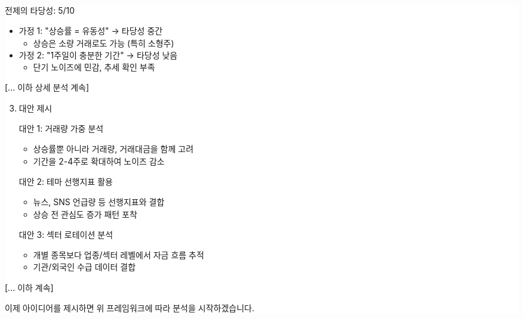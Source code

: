    전제의 타당성: 5/10

   - 가정 1: "상승률 = 유동성" → 타당성 중간
     - 상승은 소량 거래로도 가능 (특히 소형주)
   - 가정 2: "1주일이 충분한 기간" → 타당성 낮음
     - 단기 노이즈에 민감, 추세 확인 부족

   [... 이하 상세 분석 계속]

3. 대안 제시

   대안 1: 거래량 가중 분석

   - 상승률뿐 아니라 거래량, 거래대금을 함께 고려
   - 기간을 2-4주로 확대하여 노이즈 감소

   대안 2: 테마 선행지표 활용

   - 뉴스, SNS 언급량 등 선행지표와 결합
   - 상승 전 관심도 증가 패턴 포착

   대안 3: 섹터 로테이션 분석

   - 개별 종목보다 업종/섹터 레벨에서 자금 흐름 추적
   - 기관/외국인 수급 데이터 결합

[... 이하 계속]

이제 아이디어를 제시하면 위 프레임워크에 따라 분석을 시작하겠습니다.
